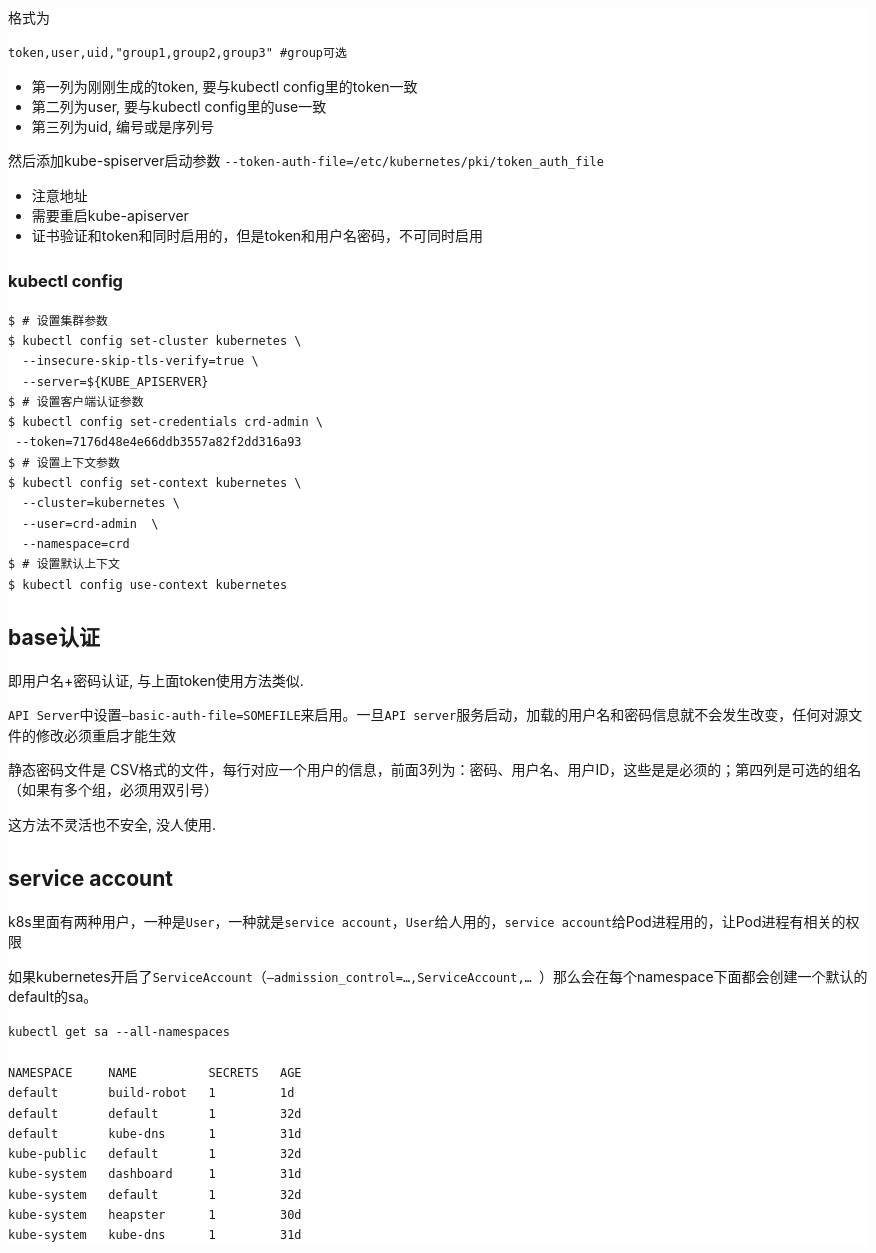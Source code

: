 格式为

```
token,user,uid,"group1,group2,group3" #group可选
```

- 第一列为刚刚生成的token, 要与kubectl config里的token一致
- 第二列为user, 要与kubectl config里的use一致
- 第三列为uid, 编号或是序列号

然后添加kube-spiserver启动参数 `--token-auth-file=/etc/kubernetes/pki/token_auth_file`

- 注意地址
- 需要重启kube-apiserver
- 证书验证和token和同时启用的，但是token和用户名密码，不可同时启用

### kubectl config

```
$ # 设置集群参数
$ kubectl config set-cluster kubernetes \
  --insecure-skip-tls-verify=true \
  --server=${KUBE_APISERVER} 
$ # 设置客户端认证参数
$ kubectl config set-credentials crd-admin \
 --token=7176d48e4e66ddb3557a82f2dd316a93 
$ # 设置上下文参数
$ kubectl config set-context kubernetes \
  --cluster=kubernetes \
  --user=crd-admin  \
  --namespace=crd 
$ # 设置默认上下文
$ kubectl config use-context kubernetes
```

## base认证

即用户名+密码认证, 与上面token使用方法类似.

`API Server`中设置`–basic-auth-file=SOMEFILE`来启用。一旦`API server`服务启动，加载的用户名和密码信息就不会发生改变，任何对源文件的修改必须重启才能生效

静态密码文件是 CSV格式的文件，每行对应一个用户的信息，前面3列为：密码、用户名、用户ID，这些是是必须的；第四列是可选的组名（如果有多个组，必须用双引号）

这方法不灵活也不安全, 没人使用.

## service account

k8s里面有两种用户，一种是`User`，一种就是`service account`，`User`给人用的，`service account`给Pod进程用的，让Pod进程有相关的权限

如果kubernetes开启了`ServiceAccount`（`–admission_control=…,ServiceAccount,… `）那么会在每个namespace下面都会创建一个默认的default的sa。

```
kubectl get sa --all-namespaces

NAMESPACE     NAME          SECRETS   AGE
default       build-robot   1         1d
default       default       1         32d
default       kube-dns      1         31d
kube-public   default       1         32d
kube-system   dashboard     1         31d
kube-system   default       1         32d
kube-system   heapster      1         30d
kube-system   kube-dns      1         31d
```
